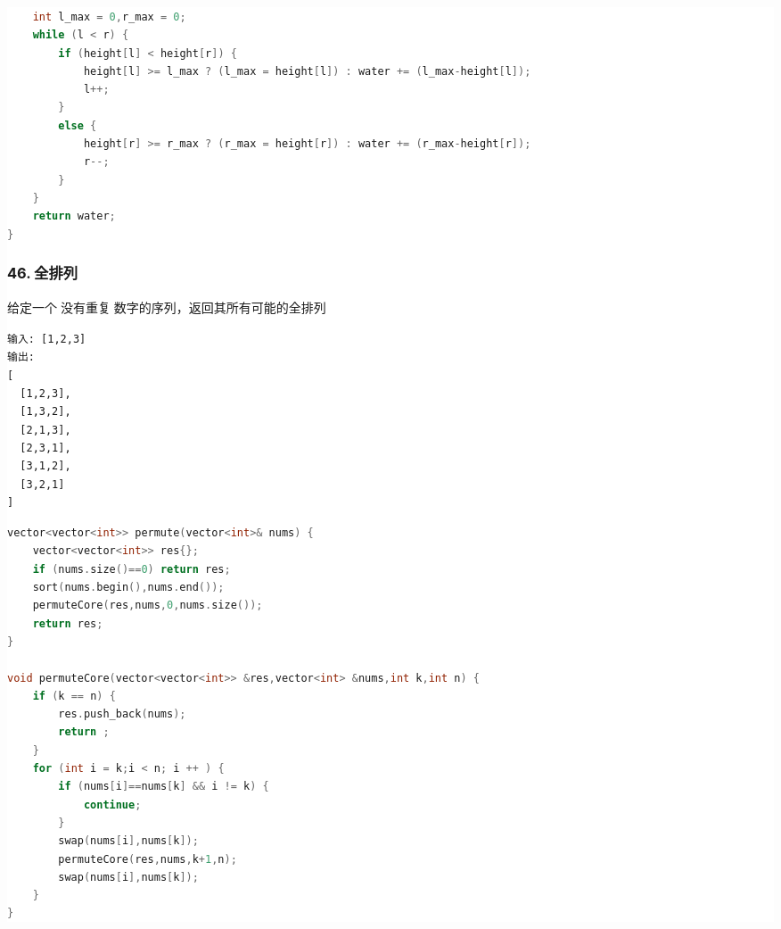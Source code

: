 ```cpp
    int l_max = 0,r_max = 0;
    while (l < r) {
        if (height[l] < height[r]) {
            height[l] >= l_max ? (l_max = height[l]) : water += (l_max-height[l]);
            l++;
        }
        else {
            height[r] >= r_max ? (r_max = height[r]) : water += (r_max-height[r]);
            r--;
        }
    }
    return water;
}
```

<a id="46. 全排列"></a>
### 46. 全排列

给定一个 没有重复 数字的序列，返回其所有可能的全排列

```
输入: [1,2,3]
输出:
[
  [1,2,3],
  [1,3,2],
  [2,1,3],
  [2,3,1],
  [3,1,2],
  [3,2,1]
]
```

```cpp
vector<vector<int>> permute(vector<int>& nums) {
    vector<vector<int>> res{};
    if (nums.size()==0) return res;
    sort(nums.begin(),nums.end());
    permuteCore(res,nums,0,nums.size());
    return res;
}

void permuteCore(vector<vector<int>> &res,vector<int> &nums,int k,int n) {
    if (k == n) {
        res.push_back(nums);
        return ;
    }
    for (int i = k;i < n; i ++ ) {
        if (nums[i]==nums[k] && i != k) {
            continue;
        }
        swap(nums[i],nums[k]);
        permuteCore(res,nums,k+1,n);
        swap(nums[i],nums[k]);
    }
}
```
